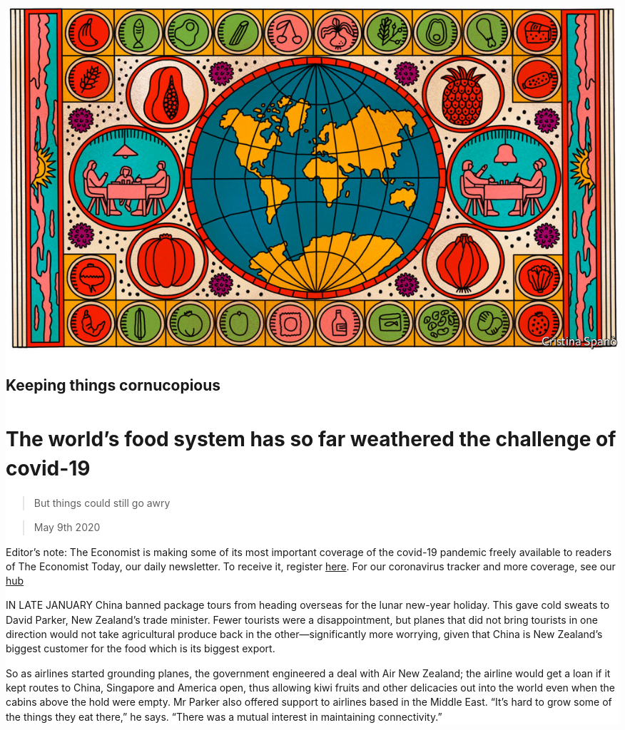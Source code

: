 ![](./images/20200509_FBD001_0.jpg)

## Keeping things cornucopious

# The world’s food system has so far weathered the challenge of covid-19

> But things could still go awry

> May 9th 2020

Editor’s note: The Economist is making some of its most important coverage of the covid-19 pandemic freely available to readers of The Economist Today, our daily newsletter. To receive it, register [here](https://www.economist.com//newslettersignup). For our coronavirus tracker and more coverage, see our [hub](https://www.economist.com//coronavirus)

IN LATE JANUARY China banned package tours from heading overseas for the lunar new-year holiday. This gave cold sweats to David Parker, New Zealand’s trade minister. Fewer tourists were a disappointment, but planes that did not bring tourists in one direction would not take agricultural produce back in the other—significantly more worrying, given that China is New Zealand’s biggest customer for the food which is its biggest export.

So as airlines started grounding planes, the government engineered a deal with Air New Zealand; the airline would get a loan if it kept routes to China, Singapore and America open, thus allowing kiwi fruits and other delicacies out into the world even when the cabins above the hold were empty. Mr Parker also offered support to airlines based in the Middle East. “It’s hard to grow some of the things they eat there,” he says. “There was a mutual interest in maintaining connectivity.”
